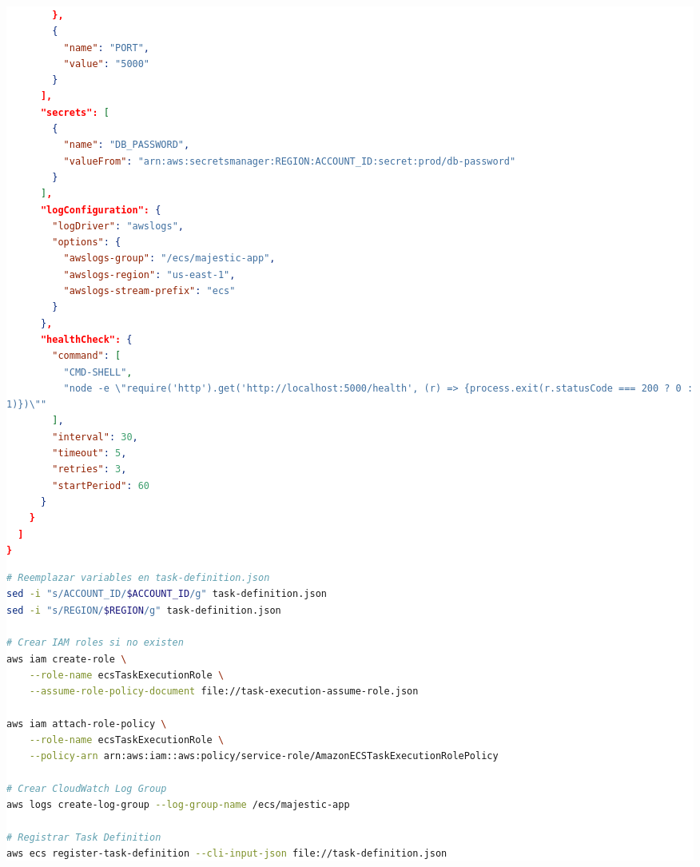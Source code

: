 ```json
        },
        {
          "name": "PORT",
          "value": "5000"
        }
      ],
      "secrets": [
        {
          "name": "DB_PASSWORD",
          "valueFrom": "arn:aws:secretsmanager:REGION:ACCOUNT_ID:secret:prod/db-password"
        }
      ],
      "logConfiguration": {
        "logDriver": "awslogs",
        "options": {
          "awslogs-group": "/ecs/majestic-app",
          "awslogs-region": "us-east-1",
          "awslogs-stream-prefix": "ecs"
        }
      },
      "healthCheck": {
        "command": [
          "CMD-SHELL",
          "node -e \"require('http').get('http://localhost:5000/health', (r) => {process.exit(r.statusCode === 200 ? 0 : 1)})\""
        ],
        "interval": 30,
        "timeout": 5,
        "retries": 3,
        "startPeriod": 60
      }
    }
  ]
}
```

```bash
# Reemplazar variables en task-definition.json
sed -i "s/ACCOUNT_ID/$ACCOUNT_ID/g" task-definition.json
sed -i "s/REGION/$REGION/g" task-definition.json

# Crear IAM roles si no existen
aws iam create-role \
    --role-name ecsTaskExecutionRole \
    --assume-role-policy-document file://task-execution-assume-role.json

aws iam attach-role-policy \
    --role-name ecsTaskExecutionRole \
    --policy-arn arn:aws:iam::aws:policy/service-role/AmazonECSTaskExecutionRolePolicy

# Crear CloudWatch Log Group
aws logs create-log-group --log-group-name /ecs/majestic-app

# Registrar Task Definition
aws ecs register-task-definition --cli-input-json file://task-definition.json
```
